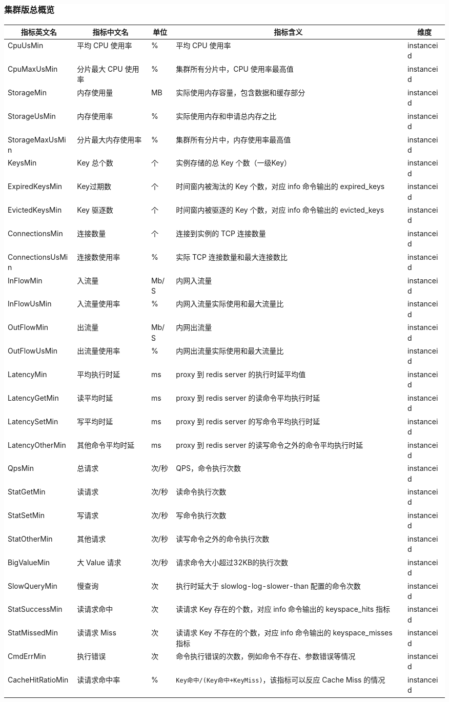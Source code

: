 ### 集群版总概览

| 指标英文名       | 指标中文名          | 单位  | 指标含义                                                     | 维度       |
| ---------------- | ------------------- | ----- | ------------------------------------------------------------ | ---------- |
| CpuUsMin         | 平均 CPU 使用率     | %     | 平均 CPU 使用率                                              | instanceid |
| CpuMaxUsMin      | 分片最大 CPU 使用率 | %     | 集群所有分片中，CPU 使用率最高值                             | instanceid |
| StorageMin       | 内存使用量          | MB    | 实际使用内存容量，包含数据和缓存部分                         | instanceid |
| StorageUsMin     | 内存使用率          | %     | 实际使用内存和申请总内存之比                                 | instanceid |
| StorageMaxUsMin  | 分片最大内存使用率  | %     | 集群所有分片中，内存使用率最高值                             | instanceid |
| KeysMin          | Key 总个数          | 个    | 实例存储的总 Key 个数（一级Key）                             | instanceid |
| ExpiredKeysMin   | Key过期数           | 个    | 时间窗内被淘汰的 Key 个数，对应 info 命令输出的 expired\_keys | instanceid |
| EvictedKeysMin   | Key 驱逐数          | 个    | 时间窗内被驱逐的 Key 个数，对应 info 命令输出的 evicted\_keys | instanceid |
| ConnectionsMin   | 连接数量            | 个    | 连接到实例的 TCP 连接数量                                    | instanceid |
| ConnectionsUsMin | 连接数使用率        | %     | 实际 TCP 连接数量和最大连接数比                              | instanceid |
| InFlowMin        | 入流量              | Mb/S  | 内网入流量                                                   | instanceid |
| InFlowUsMin      | 入流量使用率        | %     | 内网入流量实际使用和最大流量比                               | instanceid |
| OutFlowMin       | 出流量              | Mb/S  | 内网出流量                                                   | instanceid |
| OutFlowUsMin     | 出流量使用率        | %     | 内网出流量实际使用和最大流量比                               | instanceid |
| LatencyMin       | 平均执行时延        | ms    | proxy 到 redis server 的执行时延平均值                       | instanceid |
| LatencyGetMin    | 读平均时延          | ms    | proxy 到 redis server 的读命令平均执行时延                   | instanceid |
| LatencySetMin    | 写平均时延          | ms    | proxy 到 redis server 的写命令平均执行时延                   | instanceid |
| LatencyOtherMin  | 其他命令平均时延    | ms    | proxy 到 redis server 的读写命令之外的命令平均执行时延       | instanceid |
| QpsMin           | 总请求              | 次/秒 | QPS，命令执行次数                                            | instanceid |
| StatGetMin       | 读请求              | 次/秒 | 读命令执行次数                                               | instanceid |
| StatSetMin       | 写请求              | 次/秒 | 写命令执行次数                                               | instanceid |
| StatOtherMin     | 其他请求            | 次/秒 | 读写命令之外的命令执行次数                                   | instanceid |
| BigValueMin      | 大 Value 请求       | 次/秒 | 请求命令大小超过32KB的执行次数                               | instanceid |
| SlowQueryMin     | 慢查询              | 次    | 执行时延大于 slowlog\-log\-slower\-than 配置的命令次数       | instanceid |
| StatSuccessMin   | 读请求命中          | 次    | 读请求 Key 存在的个数，对应 info 命令输出的 keyspace\_hits 指标 | instanceid |
| StatMissedMin    | 读请求 Miss         | 次    | 读请求 Key 不存在的个数，对应 info 命令输出的 keyspace\_misses 指标 | instanceid |
| CmdErrMin        | 执行错误            | 次    | 命令执行错误的次数，例如命令不存在、参数错误等情况           | instanceid |
| CacheHitRatioMin | 读请求命中率        | %     | `Key命中/(Key命中+KeyMiss)`，该指标可以反应 Cache Miss 的情况 | instanceid |
